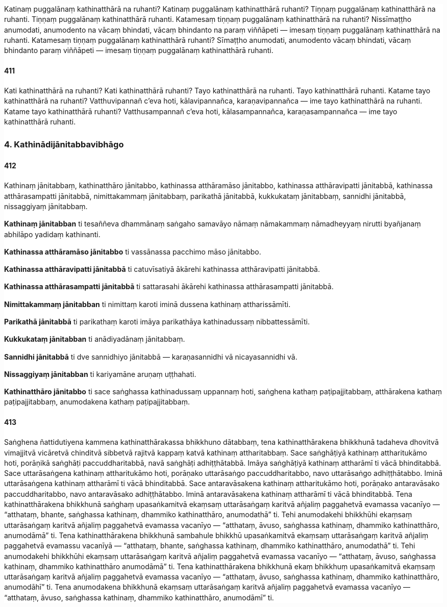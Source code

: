 Katinaṃ puggalānaṃ kathinatthārā na ruhanti? Katinaṃ puggalānaṃ kathinatthārā ruhanti? Tiṇṇaṃ puggalānaṃ kathinatthārā na ruhanti. Tiṇṇaṃ puggalānaṃ kathinatthārā ruhanti. Katamesaṃ tiṇṇaṃ puggalānaṃ kathinatthārā na ruhanti? Nissīmaṭṭho anumodati, anumodento na vācaṃ bhindati, vācaṃ bhindanto na paraṃ viññāpeti — imesaṃ tiṇṇaṃ puggalānaṃ kathinatthārā na ruhanti. Katamesaṃ tiṇṇaṃ puggalānaṃ kathinatthārā ruhanti? Sīmaṭṭho anumodati, anumodento vācaṃ bhindati, vācaṃ bhindanto paraṃ viññāpeti — imesaṃ tiṇṇaṃ puggalānaṃ kathinatthārā ruhanti.

#### 411

Kati kathinatthārā na ruhanti? Kati kathinatthārā ruhanti? Tayo kathinatthārā na ruhanti. Tayo kathinatthārā ruhanti. Katame tayo kathinatthārā na ruhanti? Vatthuvipannañ c’eva hoti, kālavipannañca, karaṇavipannañca — ime tayo kathinatthārā na ruhanti. Katame tayo kathinatthārā ruhanti? Vatthusampannañ c’eva hoti, kālasampannañca, karaṇasampannañca — ime tayo kathinatthārā ruhanti.

### 4. Kathinādijānitabbavibhāgo

#### 412

Kathinaṃ jānitabbaṃ, kathinatthāro jānitabbo, kathinassa atthāramāso jānitabbo, kathinassa atthāravipatti jānitabbā, kathinassa atthārasampatti jānitabbā, nimittakammaṃ jānitabbaṃ, parikathā jānitabbā, kukkukataṃ jānitabbaṃ, sannidhi jānitabbā, nissaggiyaṃ jānitabbaṃ.

**Kathinaṃ jānitabban** ti tesaññeva dhammānaṃ saṅgaho samavāyo nāmaṃ nāmakammaṃ nāmadheyyaṃ nirutti byañjanaṃ abhilāpo yadidaṃ kathinanti.

**Kathinassa atthāramāso jānitabbo** ti vassānassa pacchimo māso jānitabbo.

**Kathinassa atthāravipatti jānitabbā** ti catuvīsatiyā ākārehi kathinassa atthāravipatti jānitabbā.

**Kathinassa atthārasampatti jānitabbā** ti sattarasahi ākārehi kathinassa atthārasampatti jānitabbā.

**Nimittakammaṃ jānitabban** ti nimittaṃ karoti iminā dussena kathinaṃ attharissāmīti.

**Parikathā jānitabbā** ti parikathaṃ karoti imāya parikathāya kathinadussaṃ nibbattessāmīti.

**Kukkukataṃ jānitabban** ti anādiyadānaṃ jānitabbaṃ.

**Sannidhi jānitabbā** ti dve sannidhiyo jānitabbā — karaṇasannidhi vā nicayasannidhi vā.

**Nissaggiyaṃ jānitabban** ti kariyamāne aruṇaṃ uṭṭhahati.

**Kathinatthāro jānitabbo** ti sace saṅghassa kathinadussaṃ uppannaṃ hoti, saṅghena kathaṃ paṭipajjitabbaṃ, atthārakena kathaṃ paṭipajjitabbaṃ, anumodakena kathaṃ paṭipajjitabbaṃ.

#### 413

Saṅghena ñattidutiyena kammena kathinatthārakassa bhikkhuno dātabbaṃ, tena kathinatthārakena bhikkhunā tadaheva dhovitvā vimajjitvā vicāretvā chinditvā sibbetvā rajitvā kappaṃ katvā kathinaṃ attharitabbaṃ. Sace saṅghāṭiyā kathinaṃ attharitukāmo hoti, porāṇikā saṅghāṭi paccuddharitabbā, navā saṅghāṭi adhiṭṭhātabbā. Imāya saṅghāṭiyā kathinaṃ attharāmī ti vācā bhinditabbā. Sace uttarāsaṅgena kathinaṃ attharitukāmo hoti, porāṇako uttarāsaṅgo paccuddharitabbo, navo uttarāsaṅgo adhiṭṭhātabbo. Iminā uttarāsaṅgena kathinaṃ attharāmī ti vācā bhinditabbā. Sace antaravāsakena kathinaṃ attharitukāmo hoti, porāṇako antaravāsako paccuddharitabbo, navo antaravāsako adhiṭṭhātabbo. Iminā antaravāsakena kathinaṃ attharāmī ti vācā bhinditabbā. Tena kathinatthārakena bhikkhunā saṅghaṃ upasaṅkamitvā ekaṃsaṃ uttarāsaṅgaṃ karitvā añjaliṃ paggahetvā evamassa vacanīyo — “atthataṃ, bhante, saṅghassa kathinaṃ, dhammiko kathinatthāro, anumodathā” ti. Tehi anumodakehi bhikkhūhi ekaṃsaṃ uttarāsaṅgaṃ karitvā añjaliṃ paggahetvā evamassa vacanīyo — “atthataṃ, āvuso, saṅghassa kathinaṃ, dhammiko kathinatthāro, anumodāmā” ti. Tena kathinatthārakena bhikkhunā sambahule bhikkhū upasaṅkamitvā ekaṃsaṃ uttarāsaṅgaṃ karitvā añjaliṃ paggahetvā evamassu vacanīyā — “atthataṃ, bhante, saṅghassa kathinaṃ, dhammiko kathinatthāro, anumodathā” ti. Tehi anumodakehi bhikkhūhi ekaṃsaṃ uttarāsaṅgaṃ karitvā añjaliṃ paggahetvā evamassa vacanīyo — “atthataṃ, āvuso, saṅghassa kathinaṃ, dhammiko kathinatthāro anumodāmā” ti. Tena kathinatthārakena bhikkhunā ekaṃ bhikkhuṃ upasaṅkamitvā ekaṃsaṃ uttarāsaṅgaṃ karitvā añjaliṃ paggahetvā evamassa vacanīyo — “atthataṃ, āvuso, saṅghassa kathinaṃ, dhammiko kathinatthāro, anumodāhī” ti. Tena anumodakena bhikkhunā ekaṃsaṃ uttarāsaṅgaṃ karitvā añjaliṃ paggahetvā evamassa vacanīyo — “atthataṃ, āvuso, saṅghassa kathinaṃ, dhammiko kathinatthāro, anumodāmī” ti.
